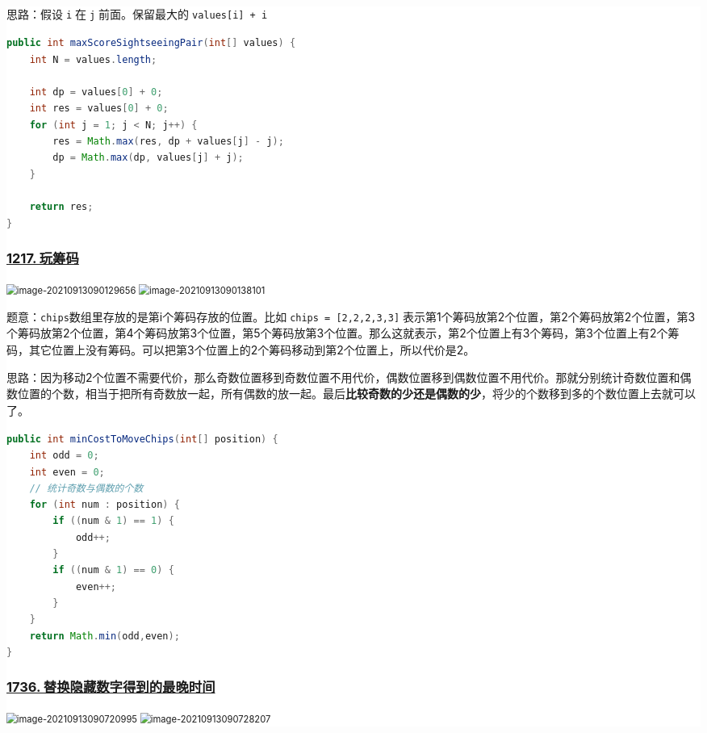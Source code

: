 思路：假设 `i` 在 `j` 前面。保留最大的 `values[i] + i`

```java
public int maxScoreSightseeingPair(int[] values) {
    int N = values.length;

    int dp = values[0] + 0;
    int res = values[0] + 0;
    for (int j = 1; j < N; j++) {
        res = Math.max(res, dp + values[j] - j);
        dp = Math.max(dp, values[j] + j);
    }

    return res;
}
```

### [1217. 玩筹码](https://leetcode-cn.com/problems/minimum-cost-to-move-chips-to-the-same-position/)

<img src="C:\Users\xuyifang\AppData\Roaming\Typora\typora-user-images\image-20210913090129656.png" alt="image-20210913090129656" style="zoom:80%;" />

<img src="C:\Users\xuyifang\AppData\Roaming\Typora\typora-user-images\image-20210913090138101.png" alt="image-20210913090138101" style="zoom:80%;" />

题意：`chips`数组里存放的是第i个筹码存放的位置。比如 `chips = [2,2,2,3,3]` 表示第1个筹码放第2个位置，第2个筹码放第2个位置，第3个筹码放第2个位置，第4个筹码放第3个位置，第5个筹码放第3个位置。那么这就表示，第2个位置上有3个筹码，第3个位置上有2个筹码，其它位置上没有筹码。可以把第3个位置上的2个筹码移动到第2个位置上，所以代价是2。

思路：因为移动2个位置不需要代价，那么奇数位置移到奇数位置不用代价，偶数位置移到偶数位置不用代价。那就分别统计奇数位置和偶数位置的个数，相当于把所有奇数放一起，所有偶数的放一起。最后**比较奇数的少还是偶数的少**，将少的个数移到多的个数位置上去就可以了。

```java
public int minCostToMoveChips(int[] position) {
    int odd = 0;
    int even = 0;
    // 统计奇数与偶数的个数
    for (int num : position) {
        if ((num & 1) == 1) {
            odd++;
        }
        if ((num & 1) == 0) {
            even++;
        }
    }
    return Math.min(odd,even);
}
```

### [1736. 替换隐藏数字得到的最晚时间](https://leetcode-cn.com/problems/latest-time-by-replacing-hidden-digits/)

<img src="https://gitee.com/njuxyf/PictureBed/raw/master/CS-Notes/20210913090721.png" alt="image-20210913090720995" style="zoom:80%;" />

<img src="https://gitee.com/njuxyf/PictureBed/raw/master/CS-Notes/20210913090728.png" alt="image-20210913090728207" style="zoom:80%;" />

